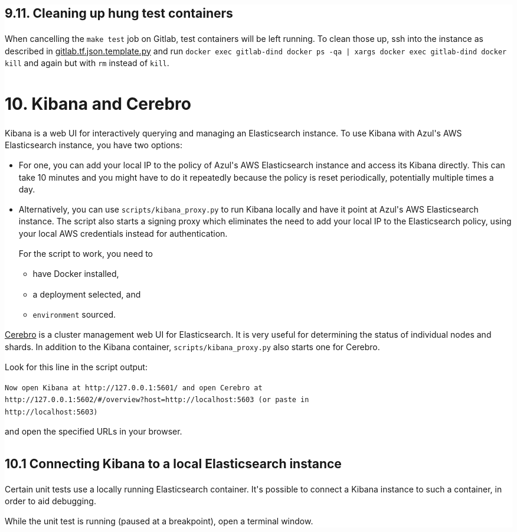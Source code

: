 
## 9.11. Cleaning up hung test containers

When cancelling the `make test` job on Gitlab, test containers will be left
running. To clean those up, ssh into the instance as described in
[gitlab.tf.json.template.py] and run `docker exec gitlab-dind docker ps -qa |
xargs docker exec gitlab-dind docker kill` and again but with `rm` instead
of `kill`.


# 10. Kibana and Cerebro

Kibana is a web UI for interactively querying and managing an Elasticsearch
instance. To use Kibana with Azul's AWS Elasticsearch instance, you have two
options:

* For one, you can add your local IP to the policy of Azul's AWS Elasticsearch
  instance and access its Kibana directly. This can take 10 minutes and you
  might have to do it repeatedly because the policy is reset periodically,
  potentially multiple times a day.

* Alternatively, you can use `scripts/kibana_proxy.py` to run Kibana locally
  and have it point at Azul's AWS Elasticsearch instance. The script also
  starts a signing proxy which eliminates the need to add your local IP to the
  Elasticsearch policy, using your local AWS credentials instead for
  authentication.

  For the script to work, you need to

  * have Docker installed,

  * a deployment selected, and

  * `environment` sourced.

[Cerebro] is a cluster management web UI for Elasticsearch. It is very useful
for determining the status of individual nodes and shards. In addition to the
Kibana container, `scripts/kibana_proxy.py` also starts one for Cerebro.

Look for this line in the script output:

```
Now open Kibana at http://127.0.0.1:5601/ and open Cerebro at
http://127.0.0.1:5602/#/overview?host=http://localhost:5603 (or paste in
http://localhost:5603)
```

and open the specified URLs in your browser.

[Cerebro]: https://github.com/lmenezes/cerebro

## 10.1 Connecting Kibana to a local Elasticsearch instance

Certain unit tests use a locally running Elasticsearch container. It's possible 
to connect a Kibana instance to such a container, in order to aid debugging.

While the unit test is running (paused at a breakpoint), open a terminal window.


[Data Store]: https://github.com/HumanCellAtlas/data-store
[install terraform]: https://developer.hashicorp.com/terraform/downloads
[Docker]: https://docs.docker.com/install/overview/
[git-secrets]: https://github.com/awslabs/git-secrets
   [pyenv]: https://github.com/pyenv/pyenv
[Terra Data Repository]: https://jade.datarepo-dev.broadinstitute.org/
[environment.py]: /environment.py
[aws_cloudwatch_log_group]: https://registry.terraform.io/providers/hashicorp/aws/latest/docs/resources/cloudwatch_log_group
[KMSAccessDeniedException]: https://aws.amazon.com/premiumsupport/knowledge-center/lambda-kmsaccessdeniedexception-errors/
[Gitlab instance]: https://gitlab.dev.singlecell.gi.ucsc.edu/
[SSH keys]: https://gitlab.dev.singlecell.gi.ucsc.edu/profile/keys
[DCP release SOP]: https://allspark.dev.data.humancellatlas.org/dcp-ops/docs/wikis/SOP:%20Releasing%20new%20Versions%20of%20DCP%20Software
[Locust]: https://locust.io/
[Locust documentation]: https://docs.locust.io/en/stable/
[gitlab.tf.json.template.py]: /terraform/gitlab/gitlab.tf.json.template.py
[Tunnelblick]: https://tunnelblick.net/index.html
[Viscosity]: https://www.sparklabs.com/viscosity/
[official Windows client]: https://openvpn.net/client-connect-vpn-for-windows/
[permissions boundary]: https://aws.amazon.com/blogs/security/delegate-permission-management-to-developers-using-iam-permissions-boundaries/
[Azul Service OpenAPI page]: https://service.dev.singlecell.gi.ucsc.edu/